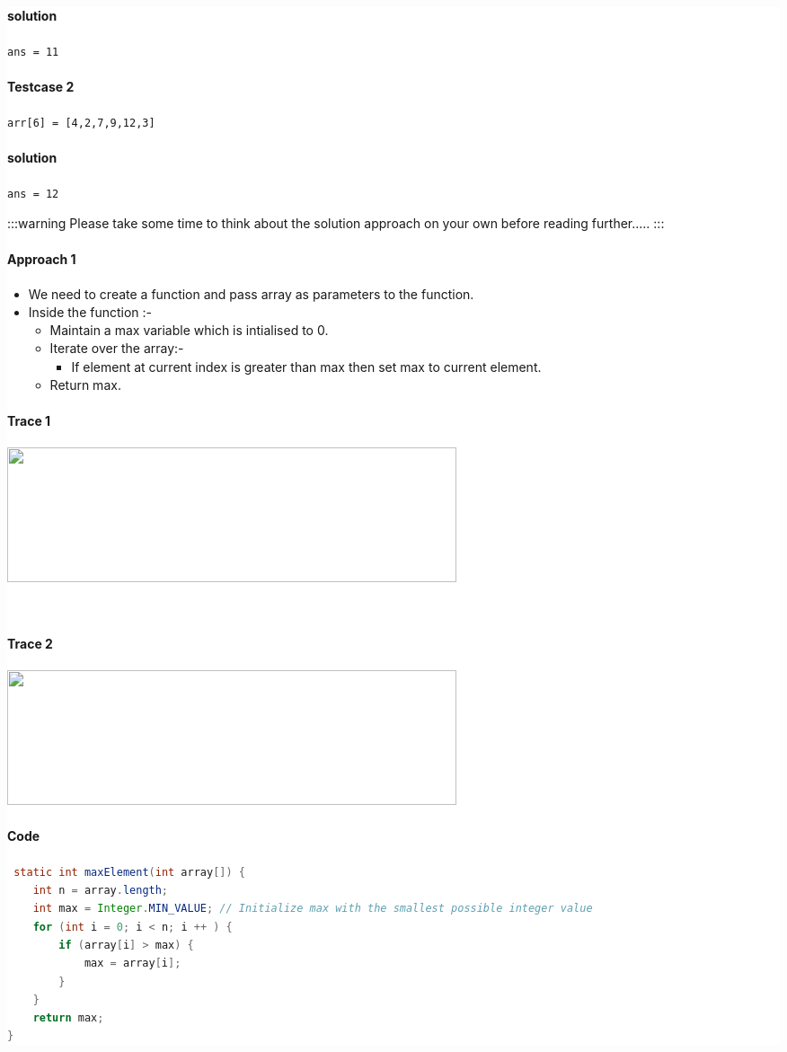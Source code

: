 #### solution

```plaintext
ans = 11
```
#### Testcase 2

```plaintext
arr[6] = [4,2,7,9,12,3]

```

#### solution

```plaintext
ans = 12
```

:::warning
Please take some time to think about the solution approach on your own before reading further.....
:::


#### Approach 1
* We need to create a function and pass array as parameters to the function.
* Inside the function :- 
    * Maintain a max variable which is intialised to 0.
    * Iterate over the array:-
      * If element at current index is greater than max then set max to current element.
    * Return max. 

#### Trace 1

<img src = "https://d2beiqkhq929f0.cloudfront.net/public_assets/assets/000/033/957/original/p23.png?1683759983" 
height = "150" width = "500">


![]()

#### Trace 2

<img src = "https://d2beiqkhq929f0.cloudfront.net/public_assets/assets/000/033/958/original/p24.png?1683760023" height = "150" width = "500">




#### Code
```java
 static int maxElement(int array[]) {
    int n = array.length;
    int max = Integer.MIN_VALUE; // Initialize max with the smallest possible integer value
    for (int i = 0; i < n; i ++ ) {
        if (array[i] > max) {
            max = array[i];
        }
    }
    return max;
}
```
